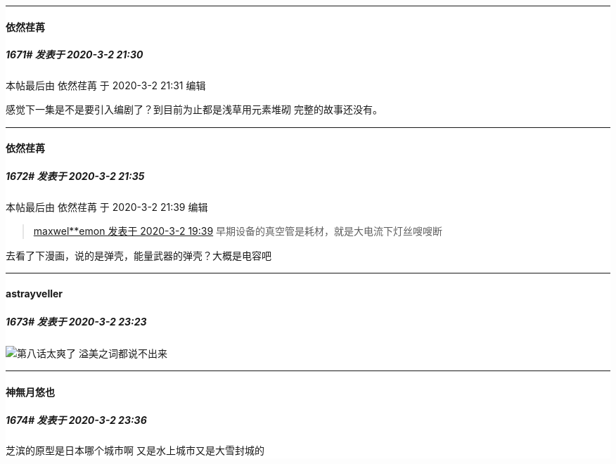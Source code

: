 

*****

####  依然荏苒  
##### 1671#       发表于 2020-3-2 21:30



 本帖最后由 依然荏苒 于 2020-3-2 21:31 编辑 

感觉下一集是不是要引入编剧了？到目前为止都是浅草用元素堆砌 完整的故事还没有。







*****

####  依然荏苒  
##### 1672#       发表于 2020-3-2 21:35



 本帖最后由 依然荏苒 于 2020-3-2 21:39 编辑 
<blockquote><a href="httphttps://bbs.saraba1st.com/2b/forum.php?mod=redirect&amp;goto=findpost&amp;pid=46594523&amp;ptid=1829936" target="_blank">maxwel**emon 发表于 2020-3-2 19:39</a>
早期设备的真空管是耗材，就是大电流下灯丝嗖嗖断</blockquote>去看了下漫画，说的是弹壳，能量武器的弹壳？大概是电容吧







*****

####  astrayveller  
##### 1673#       发表于 2020-3-2 23:23



<img src="https://static.saraba1st.com/image/smiley/face2017/138.png" referrerpolicy="no-referrer">第八话太爽了 溢美之词都说不出来







*****

####  神無月悠也  
##### 1674#       发表于 2020-3-2 23:36




芝滨的原型是日本哪个城市啊 又是水上城市又是大雪封城的






